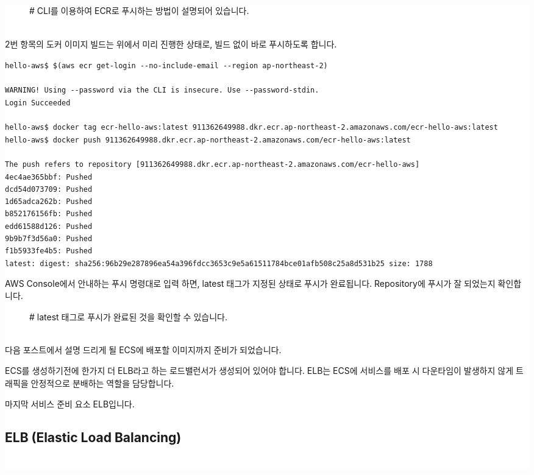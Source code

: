 <figure class="align-center">
  <figcaption>
    # CLI를 이용하여 ECR로 푸시하는 방법이 설명되어 있습니다.
  </figcaption>
  <img class="border" src="{{ site.url }}{{ site.baseurl }}/assets/images/post/aws-infra-37.png" alt="">
</figure>

2번 항목의 도커 이미지 빌드는 위에서 미리 진행한 상태로, 빌드 없이 바로 푸시하도록 합니다.

```shell
hello-aws$ $(aws ecr get-login --no-include-email --region ap-northeast-2)

WARNING! Using --password via the CLI is insecure. Use --password-stdin.
Login Succeeded

hello-aws$ docker tag ecr-hello-aws:latest 911362649988.dkr.ecr.ap-northeast-2.amazonaws.com/ecr-hello-aws:latest
hello-aws$ docker push 911362649988.dkr.ecr.ap-northeast-2.amazonaws.com/ecr-hello-aws:latest

The push refers to repository [911362649988.dkr.ecr.ap-northeast-2.amazonaws.com/ecr-hello-aws]
4ec4ae365bbf: Pushed 
dcd54d073709: Pushed 
1d65adca262b: Pushed 
b852176156fb: Pushed 
edd61588d126: Pushed 
9b9b7f3d56a0: Pushed 
f1b5933fe4b5: Pushed 
latest: digest: sha256:96b29e287896ea54a396fdcc3653c9e5a61511784bce01afb508c25a8d531b25 size: 1788
```
AWS Console에서 안내하는 푸시 명령대로 입력 하면, latest 태그가 지정된 상태로 푸시가 완료됩니다. Repository에 푸시가 잘 되었는지 확인합니다.

<figure class="align-center">
  <figcaption>
    # latest 태그로 푸시가 완료된 것을 확인할 수 있습니다.
  </figcaption>
  <img class="border" src="{{ site.url }}{{ site.baseurl }}/assets/images/post/aws-infra-38.png" alt="">
</figure>

다음 포스트에서 설명 드리게 될 ECS에 배포할 이미지까지 준비가 되었습니다.

ECS를 생성하기전에 한가지 더 ELB라고 하는 로드밸런서가 생성되어 있어야 합니다. ELB는 ECS에 서비스를 배포 시 다운타임이 발생하지 않게 트래픽을 안정적으로 분배하는 역할을 담당합니다.

마지막 서비스 준비 요소 ELB입니다.

## ELB (Elastic Load Balancing)
<figure class="align-center" style="width: 300px;">
  <img src="{{ site.url }}{{ site.baseurl }}/assets/images/post/aws-infra-33.png" alt="">
</figure>
